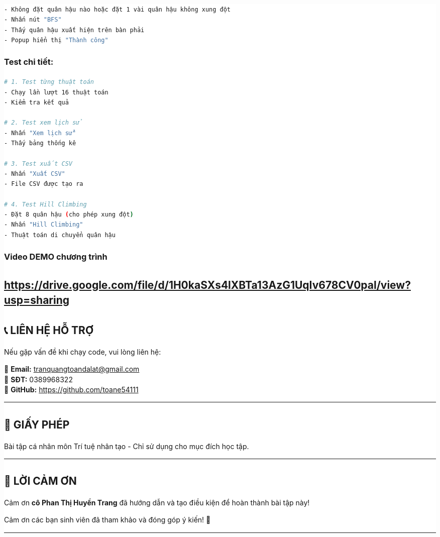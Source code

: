 ```bash
- Không đặt quân hậu nào hoặc đặt 1 vài quân hậu không xung đột
- Nhấn nút "BFS"
- Thấy quân hậu xuất hiện trên bàn phải
- Popup hiển thị "Thành công"
```

### Test chi tiết:
```bash
# 1. Test từng thuật toán
- Chạy lần lượt 16 thuật toán
- Kiểm tra kết quả

# 2. Test xem lịch sử
- Nhấn "Xem lịch sử"
- Thấy bảng thống kê

# 3. Test xuất CSV  
- Nhấn "Xuất CSV"
- File CSV được tạo ra

# 4. Test Hill Climbing
- Đặt 8 quân hậu (cho phép xung đột)
- Nhấn "Hill Climbing"
- Thuật toán di chuyển quân hậu
```
### Video DEMO chương trình 
https://drive.google.com/file/d/1H0kaSXs4lXBTa13AzG1UqIv678CV0pal/view?usp=sharing
---

## 📞 LIÊN HỆ HỖ TRỢ

Nếu gặp vấn đề khi chạy code, vui lòng liên hệ:

📧 **Email:** tranquangtoandalat@gmail.com  
📱 **SĐT:** 0389968322  
🔗 **GitHub:** https://github.com/toane54111

---

## 📄 GIẤY PHÉP

Bài tập cá nhân môn Trí tuệ nhân tạo - Chỉ sử dụng cho mục đích học tập.

---

## 🙏 LỜI CẢM ƠN

Cảm ơn **cô Phan Thị Huyền Trang** đã hướng dẫn và tạo điều kiện để hoàn thành bài tập này!

Cảm ơn các bạn sinh viên đã tham khảo và đóng góp ý kiến! 💪

---
